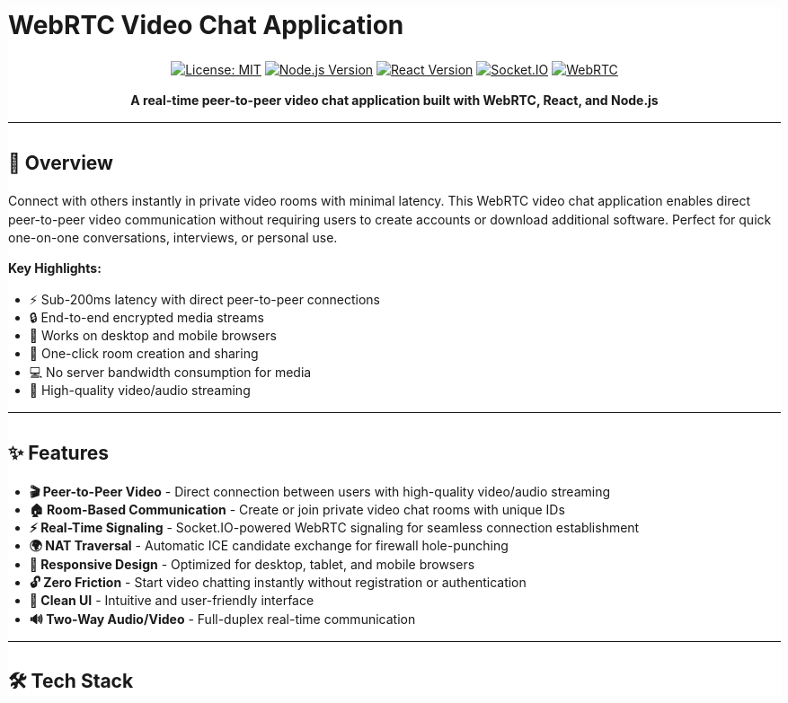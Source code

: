 # WebRTC Video Chat Application

<div align="center">

[![License: MIT](https://img.shields.io/badge/License-MIT-yellow.svg)](https://opensource.org/licenses/MIT)
[![Node.js Version](https://img.shields.io/badge/node-%3E%3D16.0.0-brightgreen)](https://nodejs.org/)
[![React Version](https://img.shields.io/badge/react-%3E%3D17.0.0-blue)](https://reactjs.org/)
[![Socket.IO](https://img.shields.io/badge/Socket.IO-2.3.0-black)](https://socket.io/)
[![WebRTC](https://img.shields.io/badge/WebRTC-P2P-orange)](https://webrtc.org/)

**A real-time peer-to-peer video chat application built with WebRTC, React, and Node.js**


</div>

---

## 🎯 Overview

Connect with others instantly in private video rooms with minimal latency. This WebRTC video chat application enables direct peer-to-peer video communication without requiring users to create accounts or download additional software. Perfect for quick one-on-one conversations, interviews, or personal use.

**Key Highlights:**
- ⚡ Sub-200ms latency with direct peer-to-peer connections
- 🔒 End-to-end encrypted media streams
- 📱 Works on desktop and mobile browsers
- 🚀 One-click room creation and sharing
- 💻 No server bandwidth consumption for media
- 🎥 High-quality video/audio streaming

---

## ✨ Features

- **🎬 Peer-to-Peer Video** - Direct connection between users with high-quality video/audio streaming
- **🏠 Room-Based Communication** - Create or join private video chat rooms with unique IDs
- **⚡ Real-Time Signaling** - Socket.IO-powered WebRTC signaling for seamless connection establishment
- **🌍 NAT Traversal** - Automatic ICE candidate exchange for firewall hole-punching
- **📱 Responsive Design** - Optimized for desktop, tablet, and mobile browsers
- **🔓 Zero Friction** - Start video chatting instantly without registration or authentication
- **🎨 Clean UI** - Intuitive and user-friendly interface
- **🔊 Two-Way Audio/Video** - Full-duplex real-time communication

---

## 🛠️ Tech Stack
